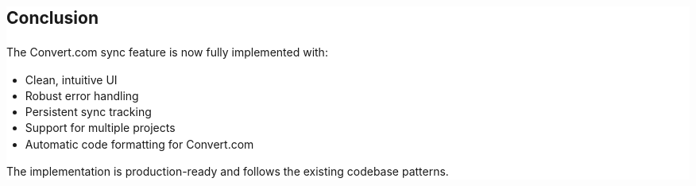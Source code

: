 ## Conclusion

The Convert.com sync feature is now fully implemented with:
- Clean, intuitive UI
- Robust error handling
- Persistent sync tracking
- Support for multiple projects
- Automatic code formatting for Convert.com

The implementation is production-ready and follows the existing codebase patterns.
